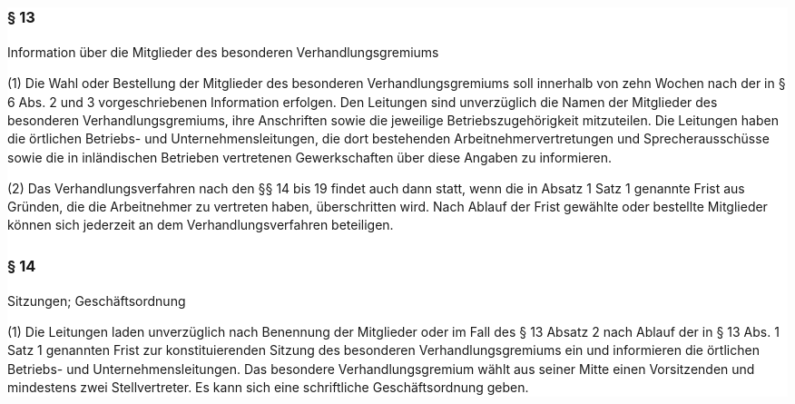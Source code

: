 ### § 13  
Information über die Mitglieder des besonderen Verhandlungsgremiums

<div>

<div class="jnhtml">

<div>

<div class="jurAbsatz">

(1) Die Wahl oder Bestellung der Mitglieder des besonderen
Verhandlungsgremiums soll innerhalb von zehn Wochen nach der in § 6 Abs.
2 und 3 vorgeschriebenen Information erfolgen. Den Leitungen sind
unverzüglich die Namen der Mitglieder des besonderen
Verhandlungsgremiums, ihre Anschriften sowie die jeweilige
Betriebszugehörigkeit mitzuteilen. Die Leitungen haben die örtlichen
Betriebs- und Unternehmensleitungen, die dort bestehenden
Arbeitnehmervertretungen und Sprecherausschüsse sowie die in
inländischen Betrieben vertretenen Gewerkschaften über diese Angaben zu
informieren.

</div>

<div class="jurAbsatz">

(2) Das Verhandlungsverfahren nach den §§ 14 bis 19 findet auch dann
statt, wenn die in Absatz 1 Satz 1 genannte Frist aus Gründen, die die
Arbeitnehmer zu vertreten haben, überschritten wird. Nach Ablauf der
Frist gewählte oder bestellte Mitglieder können sich jederzeit an dem
Verhandlungsverfahren beteiligen.

</div>

</div>

</div>

</div>

<span id="BJNR333210006BJNE001501126.html"></span>

### § 14  
Sitzungen; Geschäftsordnung

<div>

<div class="jnhtml">

<div>

<div class="jurAbsatz">

(1) Die Leitungen laden unverzüglich nach Benennung der Mitglieder oder
im Fall des § 13 Absatz 2 nach Ablauf der in § 13 Abs. 1 Satz 1
genannten Frist zur konstituierenden Sitzung des besonderen
Verhandlungsgremiums ein und informieren die örtlichen Betriebs- und
Unternehmensleitungen. Das besondere Verhandlungsgremium wählt aus
seiner Mitte einen Vorsitzenden und mindestens zwei Stellvertreter. Es
kann sich eine schriftliche Geschäftsordnung geben.
